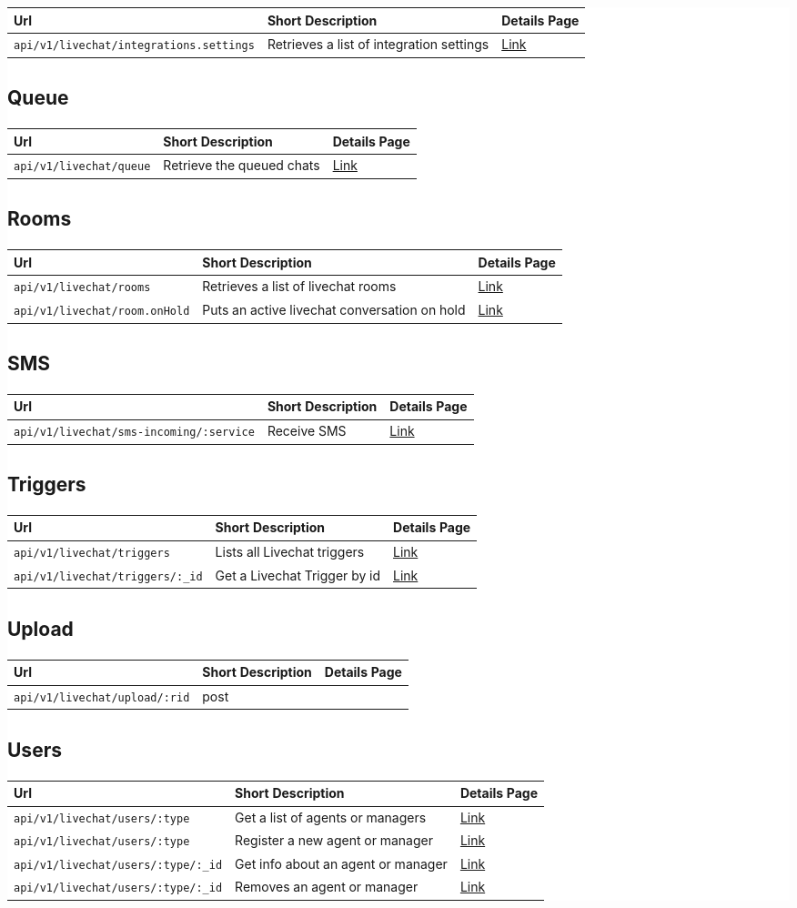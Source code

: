 | Url | Short Description | Details Page |
| :--- | :--- | :--- |
| `api/v1/livechat/integrations.settings` | Retrieves a list of integration settings | [Link](https://developer.rocket.chat/api/rest-api/endpoints/omnichannel/omnichannel-endpoints/integrations) |

## Queue

| Url | Short Description | Details Page |
| :--- | :--- | :--- |
| `api/v1/livechat/queue` | Retrieve  the queued chats | [Link](https://developer.rocket.chat/api/rest-api/endpoints/omnichannel/omnichannel-endpoints/livechat-queue) |

## Rooms

| Url | Short Description | Details Page |
| :--- | :--- | :--- |
| `api/v1/livechat/rooms` | Retrieves a list of livechat rooms | [Link](https://developer.rocket.chat/api/rest-api/endpoints/omnichannel/omnichannel-endpoints/rooms/livechat-rooms-list) |
| `api/v1/livechat/room.onHold` | Puts an active livechat conversation on hold | [Link](https://developer.rocket.chat/api/rest-api/endpoints/omnichannel/omnichannel-endpoints/rooms/room-onhold) |

## SMS

| Url | Short Description | Details Page |
| :--- | :--- | :--- |
| `api/v1/livechat/sms-incoming/:service` | Receive SMS | [Link](https://developer.rocket.chat/api/rest-api/endpoints/omnichannel/omnichannel-endpoints/sms-incoming-twilio) |

## Triggers

| Url | Short Description | Details Page |
| :--- | :--- | :--- |
| `api/v1/livechat/triggers` | Lists all Livechat triggers | [Link](https://developer.rocket.chat/api/rest-api/endpoints/omnichannel/omnichannel-endpoints/triggers/get-the-livechat-triggers) |
| `api/v1/livechat/triggers/:_id` | Get a Livechat Trigger by id | [Link](https://developer.rocket.chat/api/rest-api/endpoints/omnichannel/omnichannel-endpoints/triggers/get-a-livechat-trigger) |

## Upload

| Url | Short Description | Details Page |
| :--- | :--- | :--- |
| `api/v1/livechat/upload/:rid` | post |  |



## Users

| Url | Short Description | Details Page |
| :--- | :--- | :--- |
| `api/v1/livechat/users/:type` | Get a list of agents or managers | [Link](https://developer.rocket.chat/api/rest-api/endpoints/omnichannel-endpoints/omnichannel-community-edition-endpoints/users) |
| `api/v1/livechat/users/:type` | Register a new agent or manager | [Link](https://developer.rocket.chat/api/rest-api/endpoints/omnichannel/omnichannel-endpoints/users/register-new-agent-or-manager) |
| `api/v1/livechat/users/:type/:_id` | Get info about an agent or manager | [Link](https://developer.rocket.chat/api/rest-api/endpoints/omnichannel/omnichannel-endpoints/users/get-info-of-an-agent-or-manager) |
| `api/v1/livechat/users/:type/:_id` | Removes an agent or manager | [Link](https://developer.rocket.chat/api/rest-api/endpoints/omnichannel/omnichannel-endpoints/users/remove-an-agent-or-manager) |

